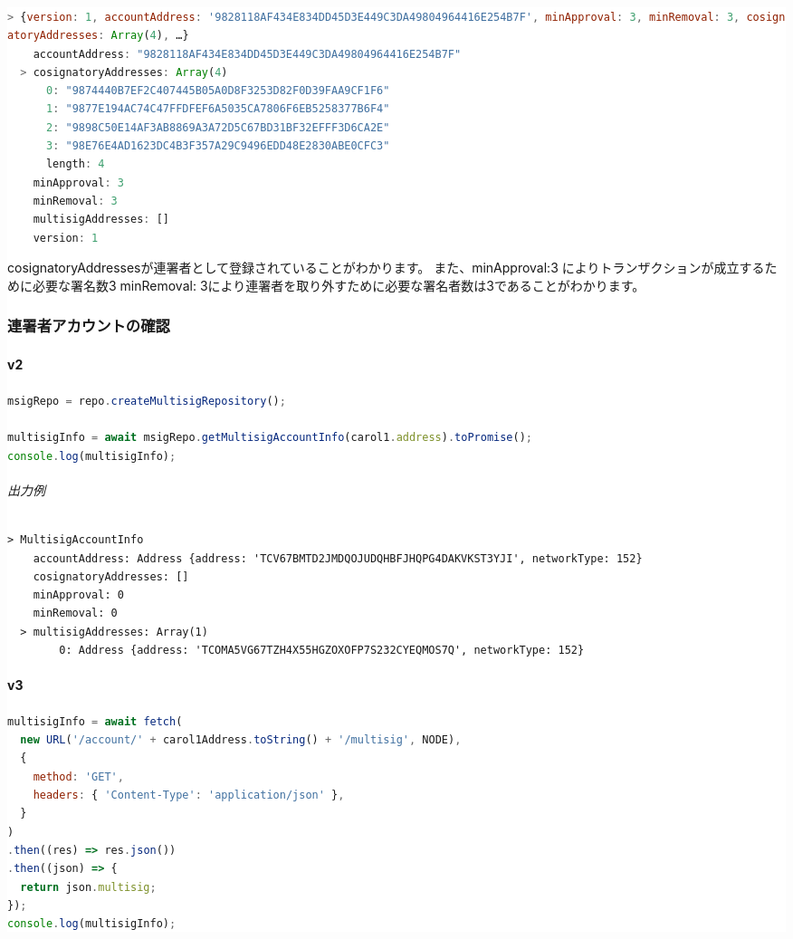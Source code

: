 ```js
> {version: 1, accountAddress: '9828118AF434E834DD45D3E449C3DA49804964416E254B7F', minApproval: 3, minRemoval: 3, cosignatoryAddresses: Array(4), …}
    accountAddress: "9828118AF434E834DD45D3E449C3DA49804964416E254B7F"
  > cosignatoryAddresses: Array(4)
      0: "9874440B7EF2C407445B05A0D8F3253D82F0D39FAA9CF1F6"
      1: "9877E194AC74C47FFDFEF6A5035CA7806F6EB5258377B6F4"
      2: "9898C50E14AF3AB8869A3A72D5C67BD31BF32EFFF3D6CA2E"
      3: "98E76E4AD1623DC4B3F357A29C9496EDD48E2830ABE0CFC3"
      length: 4
    minApproval: 3
    minRemoval: 3
    multisigAddresses: []
    version: 1
```

cosignatoryAddressesが連署者として登録されていることがわかります。
また、minApproval:3 によりトランザクションが成立するために必要な署名数3
minRemoval: 3により連署者を取り外すために必要な署名者数は3であることがわかります。

### 連署者アカウントの確認

#### v2

```js
msigRepo = repo.createMultisigRepository();

multisigInfo = await msigRepo.getMultisigAccountInfo(carol1.address).toPromise();
console.log(multisigInfo);
```
###### 出力例
```
> MultisigAccountInfo
    accountAddress: Address {address: 'TCV67BMTD2JMDQOJUDQHBFJHQPG4DAKVKST3YJI', networkType: 152}
    cosignatoryAddresses: []
    minApproval: 0
    minRemoval: 0
  > multisigAddresses: Array(1)
        0: Address {address: 'TCOMA5VG67TZH4X55HGZOXOFP7S232CYEQMOS7Q', networkType: 152}
```

#### v3

```js
multisigInfo = await fetch(
  new URL('/account/' + carol1Address.toString() + '/multisig', NODE),
  {
    method: 'GET',
    headers: { 'Content-Type': 'application/json' },
  }
)
.then((res) => res.json())
.then((json) => {
  return json.multisig;
});
console.log(multisigInfo);
```
